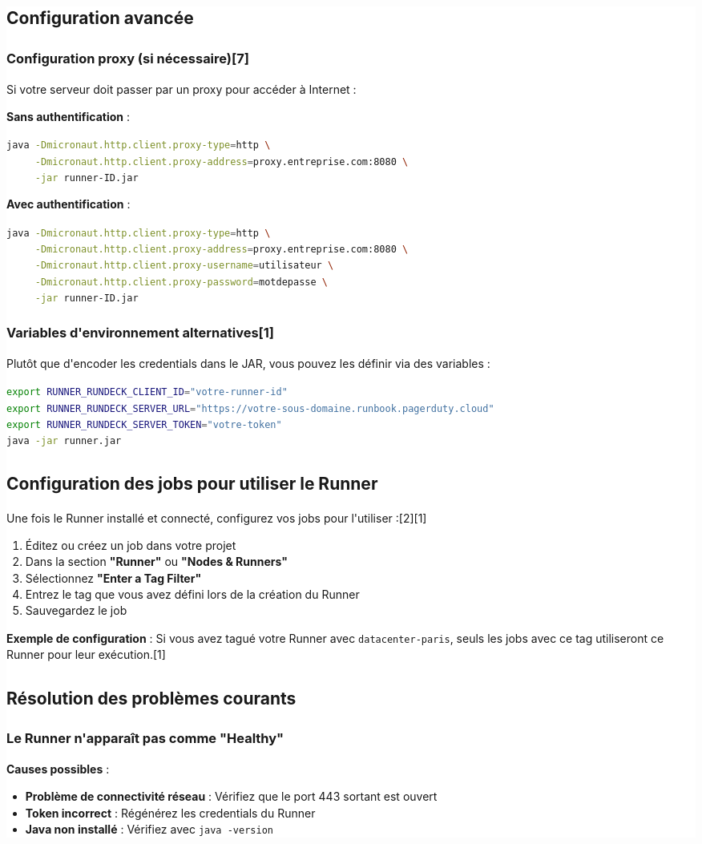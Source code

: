 ## Configuration avancée

### Configuration proxy (si nécessaire)[7]

Si votre serveur doit passer par un proxy pour accéder à Internet :

**Sans authentification** :
```bash
java -Dmicronaut.http.client.proxy-type=http \
     -Dmicronaut.http.client.proxy-address=proxy.entreprise.com:8080 \
     -jar runner-ID.jar
```

**Avec authentification** :
```bash
java -Dmicronaut.http.client.proxy-type=http \
     -Dmicronaut.http.client.proxy-address=proxy.entreprise.com:8080 \
     -Dmicronaut.http.client.proxy-username=utilisateur \
     -Dmicronaut.http.client.proxy-password=motdepasse \
     -jar runner-ID.jar
```

### Variables d'environnement alternatives[1]

Plutôt que d'encoder les credentials dans le JAR, vous pouvez les définir via des variables :

```bash
export RUNNER_RUNDECK_CLIENT_ID="votre-runner-id"
export RUNNER_RUNDECK_SERVER_URL="https://votre-sous-domaine.runbook.pagerduty.cloud"
export RUNNER_RUNDECK_SERVER_TOKEN="votre-token"
java -jar runner.jar
```

## Configuration des jobs pour utiliser le Runner

Une fois le Runner installé et connecté, configurez vos jobs pour l'utiliser :[2][1]

1. Éditez ou créez un job dans votre projet
2. Dans la section **"Runner"** ou **"Nodes & Runners"**
3. Sélectionnez **"Enter a Tag Filter"**
4. Entrez le tag que vous avez défini lors de la création du Runner
5. Sauvegardez le job

**Exemple de configuration** : Si vous avez tagué votre Runner avec `datacenter-paris`, seuls les jobs avec ce tag utiliseront ce Runner pour leur exécution.[1]

## Résolution des problèmes courants

### Le Runner n'apparaît pas comme "Healthy"

**Causes possibles** :
- **Problème de connectivité réseau** : Vérifiez que le port 443 sortant est ouvert
- **Token incorrect** : Régénérez les credentials du Runner
- **Java non installé** : Vérifiez avec `java -version`
